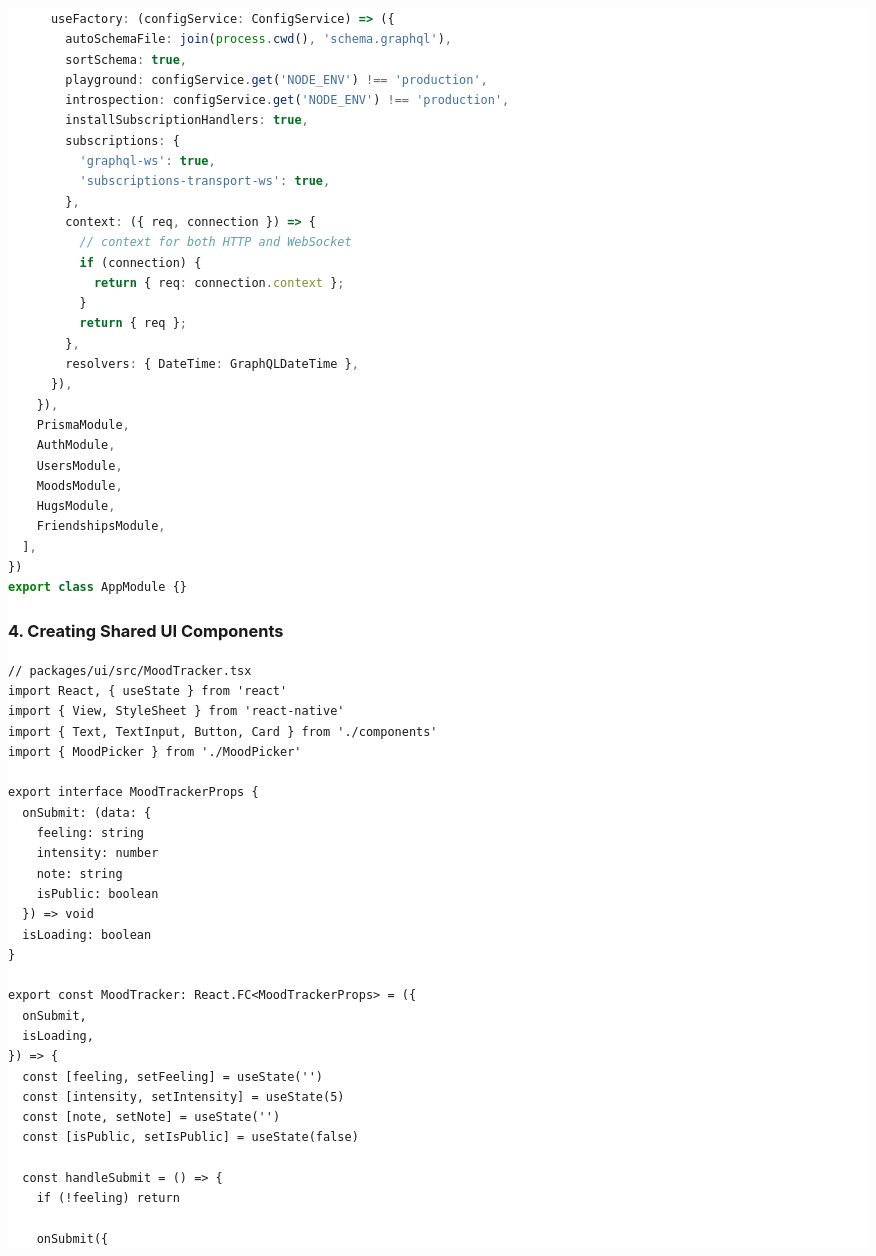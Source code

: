 ```typescript
      useFactory: (configService: ConfigService) => ({
        autoSchemaFile: join(process.cwd(), 'schema.graphql'),
        sortSchema: true,
        playground: configService.get('NODE_ENV') !== 'production',
        introspection: configService.get('NODE_ENV') !== 'production',
        installSubscriptionHandlers: true,
        subscriptions: {
          'graphql-ws': true,
          'subscriptions-transport-ws': true,
        },
        context: ({ req, connection }) => {
          // context for both HTTP and WebSocket
          if (connection) {
            return { req: connection.context };
          }
          return { req };
        },
        resolvers: { DateTime: GraphQLDateTime },
      }),
    }),
    PrismaModule,
    AuthModule,
    UsersModule,
    MoodsModule,
    HugsModule,
    FriendshipsModule,
  ],
})
export class AppModule {}
```

### 4. Creating Shared UI Components

```tsx
// packages/ui/src/MoodTracker.tsx
import React, { useState } from 'react'
import { View, StyleSheet } from 'react-native'
import { Text, TextInput, Button, Card } from './components'
import { MoodPicker } from './MoodPicker'

export interface MoodTrackerProps {
  onSubmit: (data: {
    feeling: string
    intensity: number
    note: string
    isPublic: boolean
  }) => void
  isLoading: boolean
}

export const MoodTracker: React.FC<MoodTrackerProps> = ({
  onSubmit,
  isLoading,
}) => {
  const [feeling, setFeeling] = useState('')
  const [intensity, setIntensity] = useState(5)
  const [note, setNote] = useState('')
  const [isPublic, setIsPublic] = useState(false)

  const handleSubmit = () => {
    if (!feeling) return
    
    onSubmit({
```
